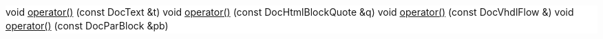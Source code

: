 <tr class="doxyMemberIndexItem">
<td class="doxyMemberIndexItemType" align="left" valign="top">void</td>
<td class="doxyMemberIndexItemName" align="left" valign="top"><a href="#ae32e2794207e6411e95fdb14745ac0ba">operator()</a> (const DocText &amp;t)</td>
</tr>
<tr class="doxyMemberIndexDescription">
<td class="doxyMemberIndexDescriptionLeft"></td>
<td class="doxyMemberIndexDescriptionRight">
</td>
</tr>
<tr class="doxyMemberIndexSeparator">
<td class="doxyMemberIndexSeparator" colspan="2"></td>
</tr>

<tr class="doxyMemberIndexItem">
<td class="doxyMemberIndexItemType" align="left" valign="top">void</td>
<td class="doxyMemberIndexItemName" align="left" valign="top"><a href="#a059976e67597727de9e20b56bc3d31c5">operator()</a> (const DocHtmlBlockQuote &amp;q)</td>
</tr>
<tr class="doxyMemberIndexDescription">
<td class="doxyMemberIndexDescriptionLeft"></td>
<td class="doxyMemberIndexDescriptionRight">
</td>
</tr>
<tr class="doxyMemberIndexSeparator">
<td class="doxyMemberIndexSeparator" colspan="2"></td>
</tr>

<tr class="doxyMemberIndexItem">
<td class="doxyMemberIndexItemType" align="left" valign="top">void</td>
<td class="doxyMemberIndexItemName" align="left" valign="top"><a href="#ad93fa293c26400b3fc8ab880c0f1b4ec">operator()</a> (const DocVhdlFlow &amp;)</td>
</tr>
<tr class="doxyMemberIndexDescription">
<td class="doxyMemberIndexDescriptionLeft"></td>
<td class="doxyMemberIndexDescriptionRight">
</td>
</tr>
<tr class="doxyMemberIndexSeparator">
<td class="doxyMemberIndexSeparator" colspan="2"></td>
</tr>

<tr class="doxyMemberIndexItem">
<td class="doxyMemberIndexItemType" align="left" valign="top">void</td>
<td class="doxyMemberIndexItemName" align="left" valign="top"><a href="#ad5b6cd5ab6bb3326e7be15df2bb7d5c3">operator()</a> (const DocParBlock &amp;pb)</td>
</tr>
<tr class="doxyMemberIndexDescription">
<td class="doxyMemberIndexDescriptionLeft"></td>
<td class="doxyMemberIndexDescriptionRight">
</td>
</tr>
<tr class="doxyMemberIndexSeparator">
<td class="doxyMemberIndexSeparator" colspan="2"></td>
</tr>

